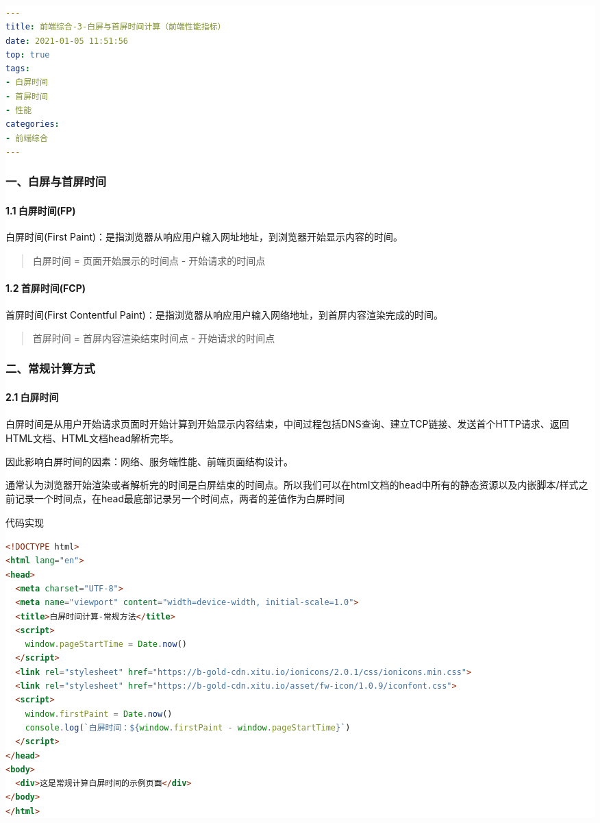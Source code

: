 ```yaml
---
title: 前端综合-3-白屏与首屏时间计算（前端性能指标）
date: 2021-01-05 11:51:56
top: true
tags:
- 白屏时间
- 首屏时间
- 性能
categories:
- 前端综合
---
```

### 一、白屏与首屏时间

#### 1.1 白屏时间(FP)

白屏时间(First Paint)：是指浏览器从响应用户输入网址地址，到浏览器开始显示内容的时间。

> 白屏时间 = 页面开始展示的时间点 - 开始请求的时间点

#### 1.2 首屏时间(FCP)

首屏时间(First Contentful Paint)：是指浏览器从响应用户输入网络地址，到首屏内容渲染完成的时间。

> 首屏时间 = 首屏内容渲染结束时间点 - 开始请求的时间点

### 二、常规计算方式

#### 2.1 白屏时间

白屏时间是从用户开始请求页面时开始计算到开始显示内容结束，中间过程包括DNS查询、建立TCP链接、发送首个HTTP请求、返回HTML文档、HTML文档head解析完毕。

因此影响白屏时间的因素：网络、服务端性能、前端页面结构设计。

通常认为浏览器开始渲染<body>或者解析完<head>的时间是白屏结束的时间点。所以我们可以在html文档的head中所有的静态资源以及内嵌脚本/样式之前记录一个时间点，在head最底部记录另一个时间点，两者的差值作为白屏时间

代码实现

```html
<!DOCTYPE html>
<html lang="en">
<head>
  <meta charset="UTF-8">
  <meta name="viewport" content="width=device-width, initial-scale=1.0">
  <title>白屏时间计算-常规方法</title>
  <script>
    window.pageStartTime = Date.now()
  </script>
  <link rel="stylesheet" href="https://b-gold-cdn.xitu.io/ionicons/2.0.1/css/ionicons.min.css">
  <link rel="stylesheet" href="https://b-gold-cdn.xitu.io/asset/fw-icon/1.0.9/iconfont.css">
  <script>
    window.firstPaint = Date.now()
    console.log(`白屏时间：${window.firstPaint - window.pageStartTime}`)
  </script>
</head>
<body>
  <div>这是常规计算白屏时间的示例页面</div>
</body>
</html>
```
